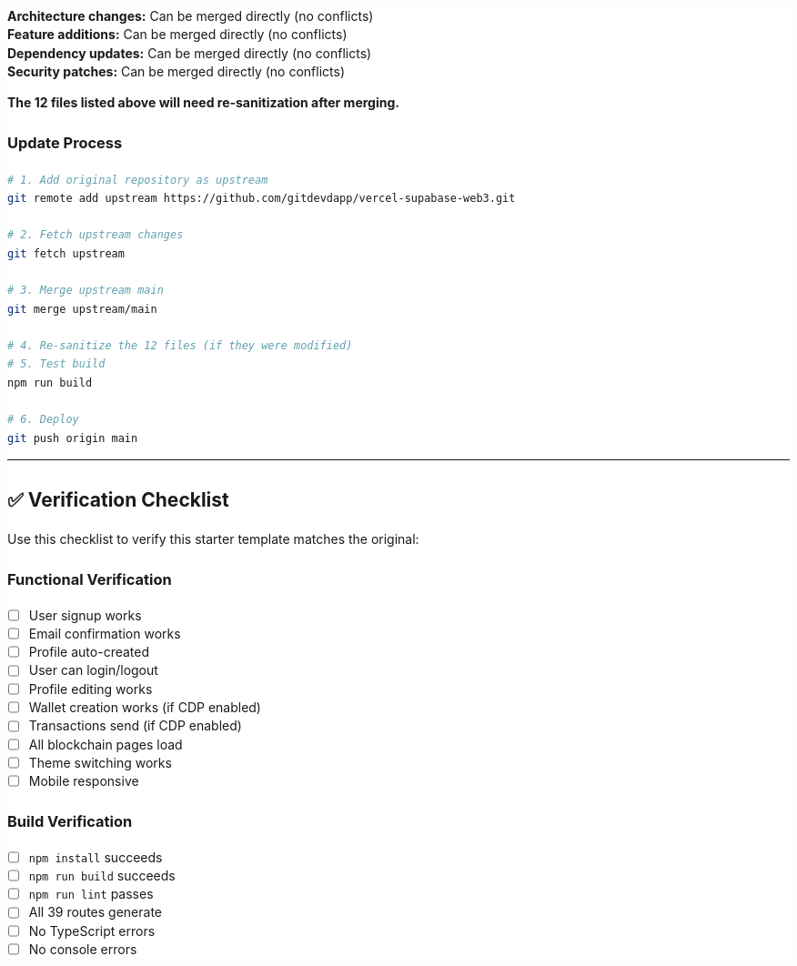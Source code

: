 **Architecture changes:** Can be merged directly (no conflicts)  
**Feature additions:** Can be merged directly (no conflicts)  
**Dependency updates:** Can be merged directly (no conflicts)  
**Security patches:** Can be merged directly (no conflicts)

**The 12 files listed above will need re-sanitization after merging.**

### Update Process
```bash
# 1. Add original repository as upstream
git remote add upstream https://github.com/gitdevdapp/vercel-supabase-web3.git

# 2. Fetch upstream changes
git fetch upstream

# 3. Merge upstream main
git merge upstream/main

# 4. Re-sanitize the 12 files (if they were modified)
# 5. Test build
npm run build

# 6. Deploy
git push origin main
```

---

## ✅ Verification Checklist

Use this checklist to verify this starter template matches the original:

### Functional Verification
- [ ] User signup works
- [ ] Email confirmation works
- [ ] Profile auto-created
- [ ] User can login/logout
- [ ] Profile editing works
- [ ] Wallet creation works (if CDP enabled)
- [ ] Transactions send (if CDP enabled)
- [ ] All blockchain pages load
- [ ] Theme switching works
- [ ] Mobile responsive

### Build Verification
- [ ] `npm install` succeeds
- [ ] `npm run build` succeeds
- [ ] `npm run lint` passes
- [ ] All 39 routes generate
- [ ] No TypeScript errors
- [ ] No console errors
